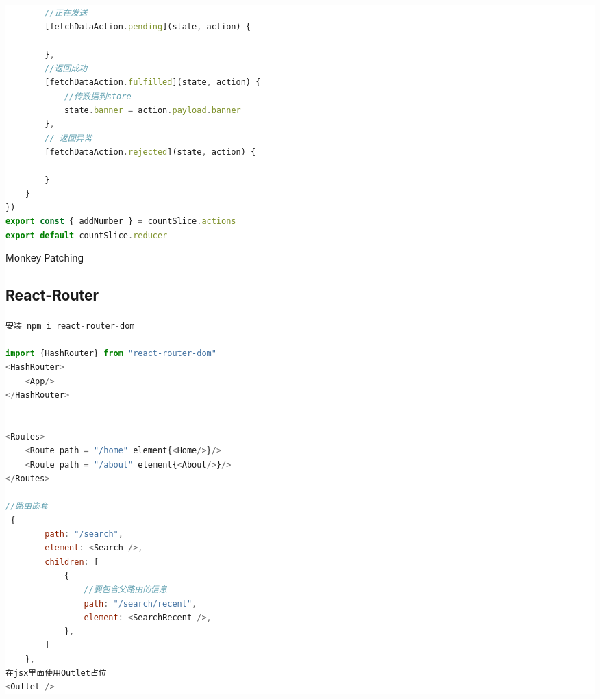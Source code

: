 ```javascript
        //正在发送
        [fetchDataAction.pending](state, action) {

        },
        //返回成功
        [fetchDataAction.fulfilled](state, action) {
            //传数据到store
            state.banner = action.payload.banner
        },
        // 返回异常
        [fetchDataAction.rejected](state, action) {

        }
    }
})
export const { addNumber } = countSlice.actions
export default countSlice.reducer
```

Monkey Patching

## React-Router

```javascript
安装 npm i react-router-dom

import {HashRouter} from "react-router-dom"
<HashRouter>
	<App/>
</HashRouter>


<Routes>
    <Route path = "/home" element{<Home/>}/>
	<Route path = "/about" element{<About/>}/>
</Routes>

//路由嵌套
 {
        path: "/search",
        element: <Search />,
        children: [
            {
                //要包含父路由的信息
                path: "/search/recent",
                element: <SearchRecent />,
            },
        ]
    },
在jsx里面使用Outlet占位
<Outlet />
```
